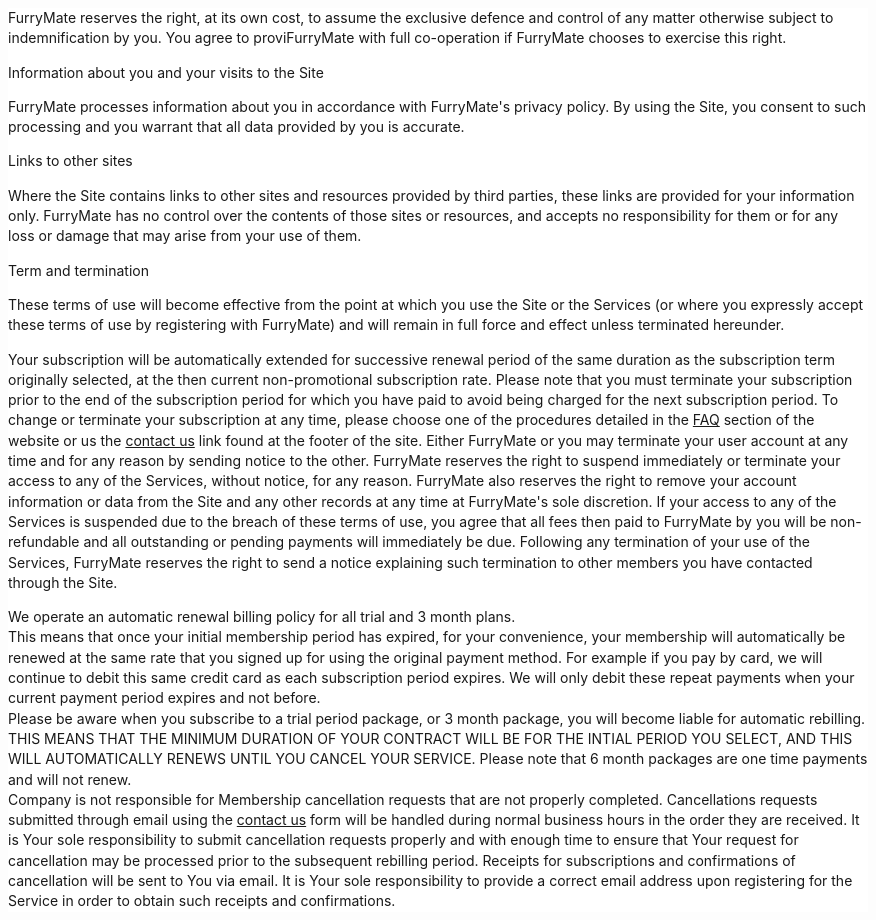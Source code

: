 FurryMate reserves the right, at its own cost, to assume the exclusive defence and control of any matter otherwise subject to indemnification by you. You agree to proviFurryMate with full co-operation if FurryMate chooses to exercise this right.

Information about you and your visits to the Site

FurryMate processes information about you in accordance with FurryMate's privacy policy. By using the Site, you consent to such processing and you warrant that all data provided by you is accurate.

Links to other sites

Where the Site contains links to other sites and resources provided by third parties, these links are provided for your information only. FurryMate has no control over the contents of those sites or resources, and accepts no responsibility for them or for any loss or damage that may arise from your use of them.

Term and termination

  

These terms of use will become effective from the point at which you use the Site or the Services (or where you expressly accept these terms of use by registering with FurryMate) and will remain in full force and effect unless terminated hereunder.  

Your subscription will be automatically extended for successive renewal period of the same duration as the subscription term originally selected, at the then current non-promotional subscription rate. Please note that you must terminate your subscription prior to the end of the subscription period for which you have paid to avoid being charged for the next subscription period. To change or terminate your subscription at any time, please choose one of the procedures detailed in the [FAQ](http://furrymate.com/dating/page/general/faq) section of the website or us the [contact us](https://furrymate.com/dating/contactus/) link found at the footer of the site. Either FurryMate or you may terminate your user account at any time and for any reason by sending notice to the other. FurryMate reserves the right to suspend immediately or terminate your access to any of the Services, without notice, for any reason. FurryMate also reserves the right to remove your account information or data from the Site and any other records at any time at FurryMate's sole discretion. If your access to any of the Services is suspended due to the breach of these terms of use, you agree that all fees then paid to FurryMate by you will be non-refundable and all outstanding or pending payments will immediately be due. Following any termination of your use of the Services, FurryMate reserves the right to send a notice explaining such termination to other members you have contacted through the Site.  
  
We operate an automatic renewal billing policy for all trial and 3 month plans.  
This means that once your initial membership period has expired, for your convenience, your membership will automatically be renewed at the same rate that you signed up for using the original payment method. For example if you pay by card, we will continue to debit this same credit card as each subscription period expires. We will only debit these repeat payments when your current payment period expires and not before.  
Please be aware when you subscribe to a trial period package, or 3 month package, you will become liable for automatic rebilling. THIS MEANS THAT THE MINIMUM DURATION OF YOUR CONTRACT WILL BE FOR THE INTIAL PERIOD YOU SELECT, AND THIS WILL AUTOMATICALLY RENEWS UNTIL YOU CANCEL YOUR SERVICE. Please note that 6 month packages are one time payments and will not renew.  
Company is not responsible for Membership cancellation requests that are not properly completed. Cancellations requests submitted through email using the [contact us](https://furrymate.com/dating/contactus/) form will be handled during normal business hours in the order they are received. It is Your sole responsibility to submit cancellation requests properly and with enough time to ensure that Your request for cancellation may be processed prior to the subsequent rebilling period. Receipts for subscriptions and confirmations of cancellation will be sent to You via email. It is Your sole responsibility to provide a correct email address upon registering for the Service in order to obtain such receipts and confirmations.
